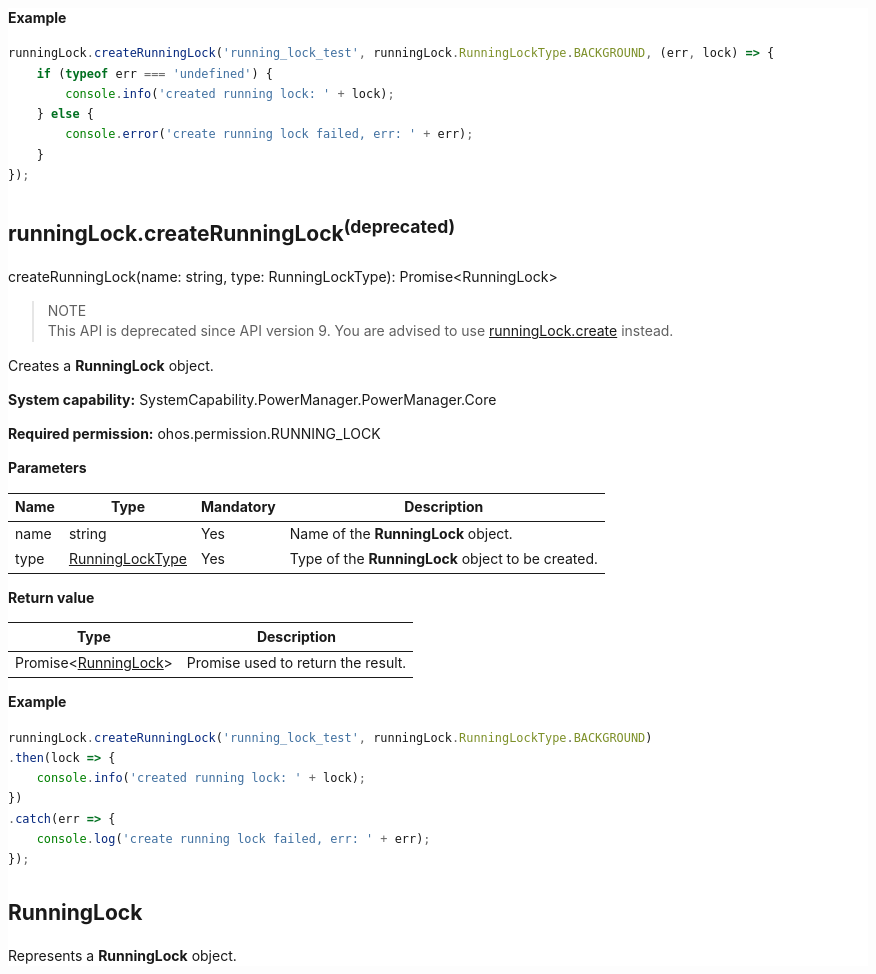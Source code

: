 **Example**

```js
runningLock.createRunningLock('running_lock_test', runningLock.RunningLockType.BACKGROUND, (err, lock) => {
    if (typeof err === 'undefined') {
        console.info('created running lock: ' + lock);
    } else {
        console.error('create running lock failed, err: ' + err);
    }
});
```

## runningLock.createRunningLock<sup>(deprecated)</sup>

createRunningLock(name: string, type: RunningLockType): Promise&lt;RunningLock&gt;

> NOTE<br>
> This API is deprecated since API version 9. You are advised to use [runningLock.create](#runninglockcreate9) instead.

Creates a **RunningLock** object.

**System capability:** SystemCapability.PowerManager.PowerManager.Core

**Required permission:** ohos.permission.RUNNING_LOCK

**Parameters**

| Name| Type                               | Mandatory| Description              |
| ------ | ----------------------------------- | ---- | ------------------ |
| name   | string                              | Yes  | Name of the **RunningLock** object.        |
| type   | [RunningLockType](#runninglocktype) | Yes  | Type of the **RunningLock** object to be created.|

**Return value**

| Type                                      | Description                                |
| ------------------------------------------ | ------------------------------------ |
| Promise&lt;[RunningLock](#runninglock)&gt; | Promise used to return the result.|

**Example**

```js
runningLock.createRunningLock('running_lock_test', runningLock.RunningLockType.BACKGROUND)
.then(lock => {
    console.info('created running lock: ' + lock);
})
.catch(err => {
    console.log('create running lock failed, err: ' + err);
});
```

## RunningLock

Represents a **RunningLock** object.
